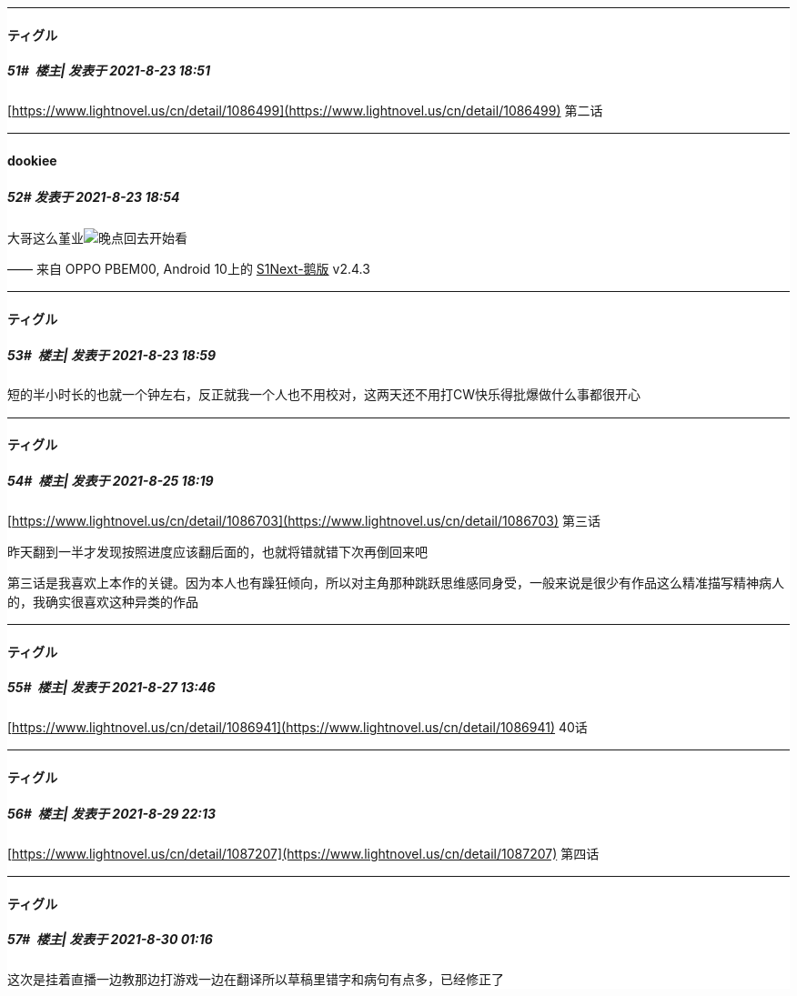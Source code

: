 *****

####  ティグル  
##### 51#         楼主| 发表于 2021-8-23 18:51

[https://www.lightnovel.us/cn/detail/1086499](https://www.lightnovel.us/cn/detail/1086499) 第二话

*****

####  dookiee  
##### 52#       发表于 2021-8-23 18:54

大哥这么堇业<img src="https://static.saraba1st.com/image/smiley/face2017/039.png" referrerpolicy="no-referrer">晚点回去开始看

—— 来自 OPPO PBEM00, Android 10上的 [S1Next-鹅版](https://github.com/ykrank/S1-Next/releases) v2.4.3

*****

####  ティグル  
##### 53#         楼主| 发表于 2021-8-23 18:59

短的半小时长的也就一个钟左右，反正就我一个人也不用校对，这两天还不用打CW快乐得批爆做什么事都很开心

*****

####  ティグル  
##### 54#         楼主| 发表于 2021-8-25 18:19

[https://www.lightnovel.us/cn/detail/1086703](https://www.lightnovel.us/cn/detail/1086703) 第三话

昨天翻到一半才发现按照进度应该翻后面的，也就将错就错下次再倒回来吧

第三话是我喜欢上本作的关键。因为本人也有躁狂倾向，所以对主角那种跳跃思维感同身受，一般来说是很少有作品这么精准描写精神病人的，我确实很喜欢这种异类的作品

*****

####  ティグル  
##### 55#         楼主| 发表于 2021-8-27 13:46

[https://www.lightnovel.us/cn/detail/1086941](https://www.lightnovel.us/cn/detail/1086941) 40话

*****

####  ティグル  
##### 56#         楼主| 发表于 2021-8-29 22:13

[https://www.lightnovel.us/cn/detail/1087207](https://www.lightnovel.us/cn/detail/1087207) 第四话

*****

####  ティグル  
##### 57#         楼主| 发表于 2021-8-30 01:16

这次是挂着直播一边教那边打游戏一边在翻译所以草稿里错字和病句有点多，已经修正了
